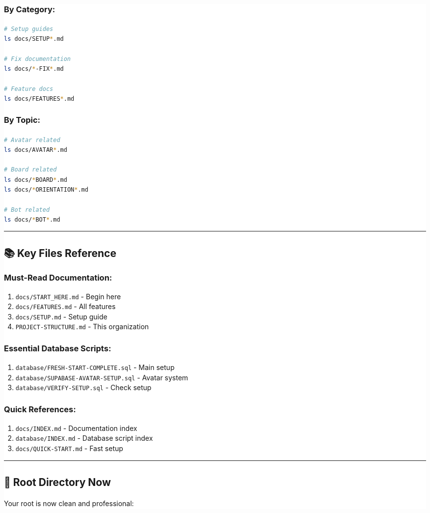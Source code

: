 ### **By Category:**
```bash
# Setup guides
ls docs/SETUP*.md

# Fix documentation
ls docs/*-FIX*.md

# Feature docs
ls docs/FEATURES*.md
```

### **By Topic:**
```bash
# Avatar related
ls docs/AVATAR*.md

# Board related
ls docs/*BOARD*.md
ls docs/*ORIENTATION*.md

# Bot related
ls docs/*BOT*.md
```

---

## 📚 Key Files Reference

### **Must-Read Documentation:**
1. `docs/START_HERE.md` - Begin here
2. `docs/FEATURES.md` - All features
3. `docs/SETUP.md` - Setup guide
4. `PROJECT-STRUCTURE.md` - This organization

### **Essential Database Scripts:**
1. `database/FRESH-START-COMPLETE.sql` - Main setup
2. `database/SUPABASE-AVATAR-SETUP.sql` - Avatar system
3. `database/VERIFY-SETUP.sql` - Check setup

### **Quick References:**
1. `docs/INDEX.md` - Documentation index
2. `database/INDEX.md` - Database script index
3. `docs/QUICK-START.md` - Fast setup

---

## 🎨 Root Directory Now

Your root is now clean and professional:
